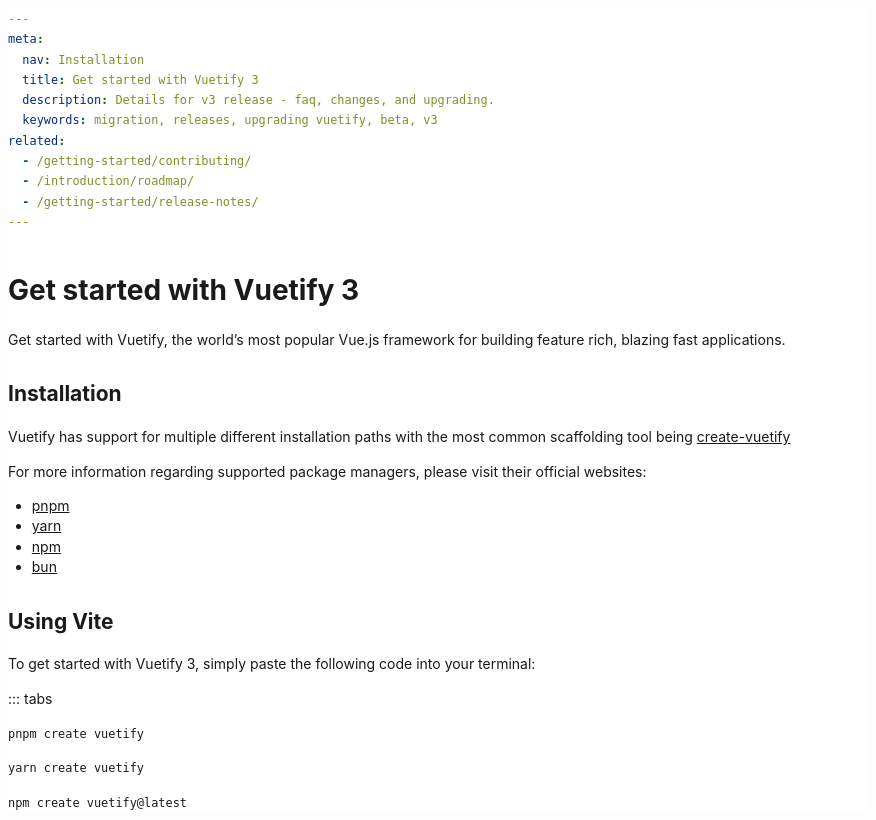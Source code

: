 ```yaml
---
meta:
  nav: Installation
  title: Get started with Vuetify 3
  description: Details for v3 release - faq, changes, and upgrading.
  keywords: migration, releases, upgrading vuetify, beta, v3
related:
  - /getting-started/contributing/
  - /introduction/roadmap/
  - /getting-started/release-notes/
---
```


<script setup>
  import { version } from 'vuetify'
</script>

# Get started with Vuetify 3

Get started with Vuetify, the world’s most popular Vue.js framework for building feature rich, blazing fast applications.

<PageFeatures />

<VoPromotionsCardHighlight class="mb-4" slug="vuemastery-getting-started" />

## Installation

Vuetify has support for multiple different installation paths with the most common scaffolding tool being [create-vuetify](https://github.com/vuetifyjs/create-vuetify)

For more information regarding supported package managers, please visit their official websites:

* [pnpm](https://pnpm.io/)
* [yarn](https://yarnpkg.com/)
* [npm](https://npmjs.org/)
* [bun](https://bun.sh/package-manager)

## Using Vite

To get started with Vuetify 3, simply paste the following code into your terminal:

::: tabs

```bash [pnpm]
pnpm create vuetify
```

```bash [yarn]
yarn create vuetify
```

```bash [npm]
npm create vuetify@latest
```

